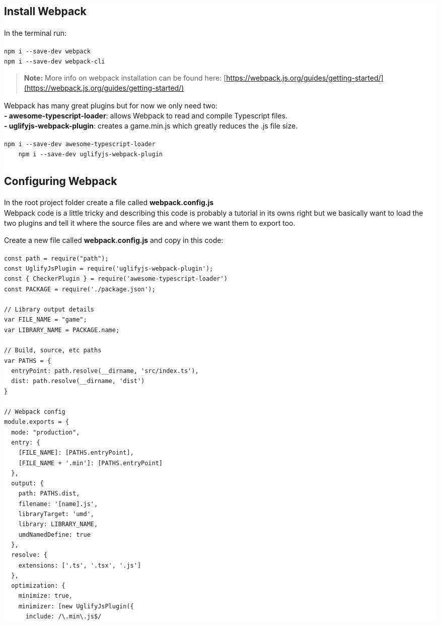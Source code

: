 



## <a id="webpack"></a>Install Webpack

In the terminal run:

    npm i --save-dev webpack
    npm i --save-dev webpack-cli

> **Note:** More info on webpack installation can be found here: [https://webpack.js.org/guides/getting-started/](https://webpack.js.org/guides/getting-started/)

Webpack has many great plugins but for now we only need two:  
**- awesome-typescript-loader**: allows Webpack to read and compile Typescript files.  
**- uglifyjs-webpack-plugin**: creates a game.min.js which greatly reduces the .js file size.

    npm i --save-dev awesome-typescript-loader
        npm i --save-dev uglifyjs-webpack-plugin





## <a id="webpack_config"></a>Configuring Webpack

In the root project folder create a file called **webpack.config.js**  
Webpack code is a little tricky and describing this code is probably a tutorial in its owns right but we basically want to load the two plugins and tell it where the source files are and where we want them to export too.  

Create a new file called **webpack.config.js** and copy in this code:

    const path = require("path");
    const UglifyJsPlugin = require('uglifyjs-webpack-plugin');
    const { CheckerPlugin } = require('awesome-typescript-loader')
    const PACKAGE = require('./package.json');

    // Library output details
    var FILE_NAME = "game";
    var LIBRARY_NAME = PACKAGE.name;

    // Build, source, etc paths
    var PATHS = {
      entryPoint: path.resolve(__dirname, 'src/index.ts'),
      dist: path.resolve(__dirname, 'dist')
    }

    // Webpack config
    module.exports = {
      mode: "production",
      entry: {
        [FILE_NAME]: [PATHS.entryPoint],
        [FILE_NAME + '.min']: [PATHS.entryPoint]
      },
      output: {
        path: PATHS.dist,
        filename: '[name].js',
        libraryTarget: 'umd',
        library: LIBRARY_NAME,
        umdNamedDefine: true
      },
      resolve: {
        extensions: ['.ts', '.tsx', '.js']
      },
      optimization: {
        minimize: true,
        minimizer: [new UglifyJsPlugin({
          include: /\.min\.js$/